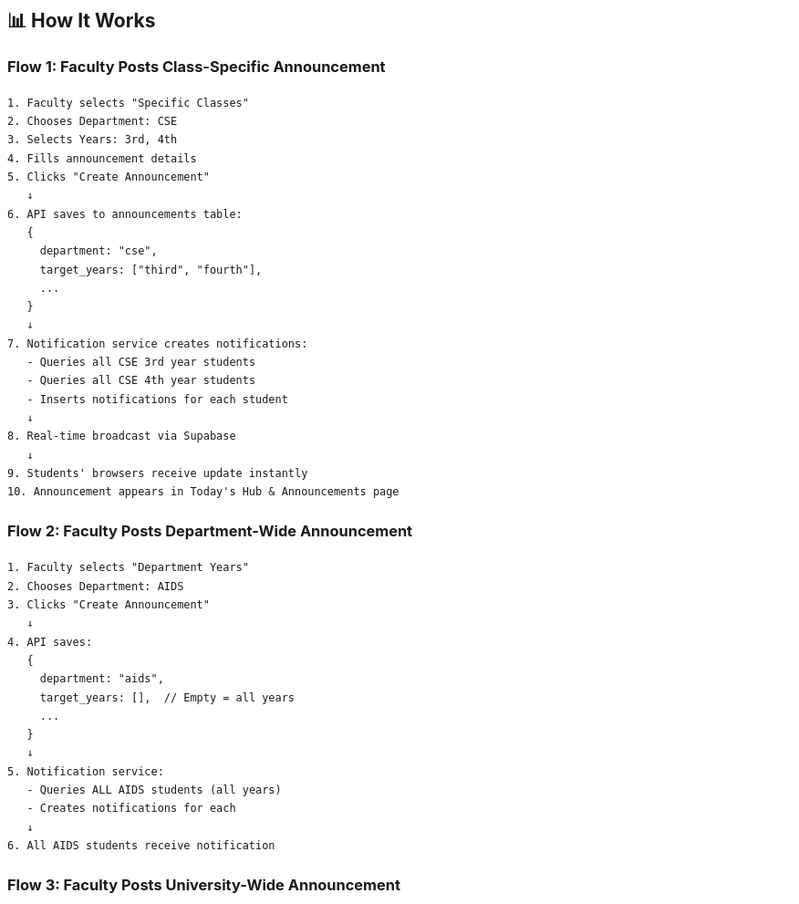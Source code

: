 ## 📊 How It Works

### Flow 1: Faculty Posts Class-Specific Announcement

```
1. Faculty selects "Specific Classes"
2. Chooses Department: CSE
3. Selects Years: 3rd, 4th
4. Fills announcement details
5. Clicks "Create Announcement"
   ↓
6. API saves to announcements table:
   {
     department: "cse",
     target_years: ["third", "fourth"],
     ...
   }
   ↓
7. Notification service creates notifications:
   - Queries all CSE 3rd year students
   - Queries all CSE 4th year students
   - Inserts notifications for each student
   ↓
8. Real-time broadcast via Supabase
   ↓
9. Students' browsers receive update instantly
10. Announcement appears in Today's Hub & Announcements page
```

### Flow 2: Faculty Posts Department-Wide Announcement

```
1. Faculty selects "Department Years"
2. Chooses Department: AIDS
3. Clicks "Create Announcement"
   ↓
4. API saves:
   {
     department: "aids",
     target_years: [],  // Empty = all years
     ...
   }
   ↓
5. Notification service:
   - Queries ALL AIDS students (all years)
   - Creates notifications for each
   ↓
6. All AIDS students receive notification
```

### Flow 3: Faculty Posts University-Wide Announcement

